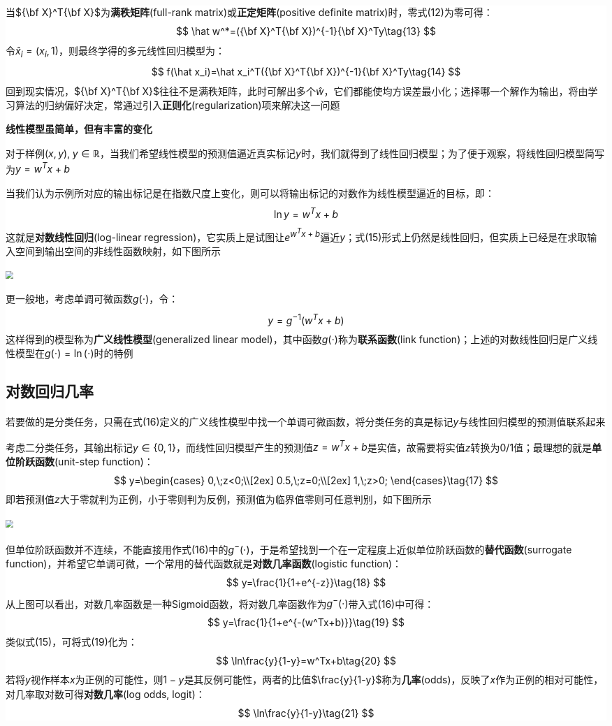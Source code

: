 当${\bf X}^T{\bf X}$为**满秩矩阵**(full-rank matrix)或**正定矩阵**(positive definite matrix)时，零式(12)为零可得：
$$
\hat w^*=({\bf X}^T{\bf X})^{-1}{\bf X}^Ty\tag{13}
$$
令$\hat x_i=(x_i,1)$，则最终学得的多元线性回归模型为：
$$
f(\hat x_i)=\hat x_i^T({\bf X}^T{\bf X})^{-1}{\bf X}^Ty\tag{14}
$$
回到现实情况，${\bf X}^T{\bf X}$往往不是满秩矩阵，此时可解出多个$\hat w$，它们都能使均方误差最小化；选择哪一个解作为输出，将由学习算法的归纳偏好决定，常通过引入**正则化**(regularization)项来解决这一问题

**线性模型虽简单，但有丰富的变化**

对于样例$(x,y),\;y\in\mathbb{R}$，当我们希望线性模型的预测值逼近真实标记$y$时，我们就得到了线性回归模型；为了便于观察，将线性回归模型简写为$y=w^Tx+b$

当我们认为示例所对应的输出标记是在指数尺度上变化，则可以将输出标记的对数作为线性模型逼近的目标，即：
$$
\ln y=w^Tx+b\tag{15}
$$
这就是**对数线性回归**(log-linear regression)，它实质上是试图让$e^{w^Tx+b}$逼近$y$；式(15)形式上仍然是线性回归，但实质上已经是在求取输入空间到输出空间的非线性函数映射，如下图所示

<img src="https://user-images.githubusercontent.com/56388518/194860009-3def757c-9ce1-4316-94d6-975f3a14ec3c.jpg" style="zoom:67%;" />

更一般地，考虑单调可微函数$g(\cdot)$，令：
$$
y=g^{-1}(w^Tx+b)\tag{16}
$$
这样得到的模型称为**广义线性模型**(generalized linear model)，其中函数$g(\cdot)$称为**联系函数**(link function)；上述的对数线性回归是广义线性模型在$g(\cdot)=\ln(\cdot)$时的特例

## 对数回归几率

若要做的是分类任务，只需在式(16)定义的广义线性模型中找一个单调可微函数，将分类任务的真是标记$y$与线性回归模型的预测值联系起来

考虑二分类任务，其输出标记$y\in\{0,1\}$，而线性回归模型产生的预测值$z=w^Tx+b$是实值，故需要将实值$z$转换为0/1值；最理想的就是**单位阶跃函数**(unit-step function)：
$$
y=\begin{cases}
0,\;z<0;\\[2ex]
0.5,\;z=0;\\[2ex]
1,\;z>0;
\end{cases}\tag{17}
$$
即若预测值$z$大于零就判为正例，小于零则判为反例，预测值为临界值零则可任意判别，如下图所示

<img src="https://user-images.githubusercontent.com/56388518/194863679-e2763e01-4f60-4373-9240-179bd82f78ac.jpg" style="zoom:67%;" />

但单位阶跃函数并不连续，不能直接用作式(16)中的$g^-(\cdot)$，于是希望找到一个在一定程度上近似单位阶跃函数的**替代函数**(surrogate function)，并希望它单调可微，一个常用的替代函数就是**对数几率函数**(logistic function)：
$$
y=\frac{1}{1+e^{-z}}\tag{18}
$$
从上图可以看出，对数几率函数是一种Sigmoid函数，将对数几率函数作为$g^-(\cdot)$带入式(16)中可得：
$$
y=\frac{1}{1+e^{-(w^Tx+b)}}\tag{19}
$$
类似式(15)，可将式(19)化为：
$$
\ln\frac{y}{1-y}=w^Tx+b\tag{20}
$$
若将$y$视作样本$x$为正例的可能性，则$1-y$是其反例可能性，两者的比值$\frac{y}{1-y}$称为**几率**(odds)，反映了$x$作为正例的相对可能性，对几率取对数可得**对数几率**(log odds, logit)：
$$
\ln\frac{y}{1-y}\tag{21}
$$